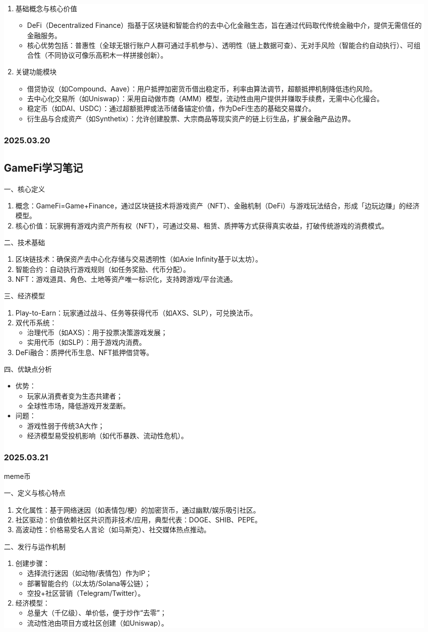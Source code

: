 1. 基础概念与核心价值
   - DeFi（Decentralized Finance）指基于区块链和智能合约的去中心化金融生态，旨在通过代码取代传统金融中介，提供无需信任的金融服务。
   - 核心优势包括：普惠性（全球无银行账户人群可通过手机参与）、透明性（链上数据可查）、无对手风险（智能合约自动执行）、可组合性（不同协议可像乐高积木一样拼接创新）。
 
2. 关键功能模块
   - 借贷协议（如Compound、Aave）：用户抵押加密货币借出稳定币，利率由算法调节，超额抵押机制降低违约风险。
   - 去中心化交易所（如Uniswap）：采用自动做市商（AMM）模型，流动性由用户提供并赚取手续费，无需中心化撮合。
   - 稳定币（如DAI、USDC）：通过超额抵押或法币储备锚定价值，作为DeFi生态的基础交易媒介。
   - 衍生品与合成资产（如Synthetix）：允许创建股票、大宗商品等现实资产的链上衍生品，扩展金融产品边界。
 

 
 
 
  ### 2025.03.20
GameFi学习笔记 
---
一、核心定义 
1. 概念：GameFi=Game+Finance，通过区块链技术将游戏资产（NFT）、金融机制（DeFi）与游戏玩法结合，形成「边玩边赚」的经济模型。
2. 核心价值：玩家拥有游戏内资产所有权（NFT），可通过交易、租赁、质押等方式获得真实收益，打破传统游戏的消费模式。
 
二、技术基础 
1. 区块链技术：确保资产去中心化存储与交易透明性（如Axie Infinity基于以太坊）。
2. 智能合约：自动执行游戏规则（如任务奖励、代币分配）。
3. NFT：游戏道具、角色、土地等资产唯一标识化，支持跨游戏/平台流通。
 
三、经济模型 
1. Play-to-Earn：玩家通过战斗、任务等获得代币（如AXS、SLP），可兑换法币。
2. 双代币系统：
   - 治理代币（如AXS）：用于投票决策游戏发展；
   - 实用代币（如SLP）：用于游戏内消费。
3. DeFi融合：质押代币生息、NFT抵押借贷等。
 
四、优缺点分析 
- 优势：
  - 玩家从消费者变为生态共建者；
  - 全球性市场，降低游戏开发垄断。
- 问题：
  - 游戏性弱于传统3A大作；
  - 经济模型易受投机影响（如代币暴跌、流动性危机）。
 

### 2025.03.21
meme币
 
一、定义与核心特点 
1. 文化属性：基于网络迷因（如表情包/梗）的加密货币，通过幽默/娱乐吸引社区。  
2. 社区驱动：价值依赖社区共识而非技术/应用，典型代表：DOGE、SHIB、PEPE。  
3. 高波动性：价格易受名人言论（如马斯克）、社交媒体热点推动。  
 
二、发行与运作机制 
1. 创建步骤：  
   - 选择流行迷因（如动物/表情包）作为IP；  
   - 部署智能合约（以太坊/Solana等公链）；  
   - 空投+社区营销（Telegram/Twitter）。  
2. 经济模型：  
   - 总量大（千亿级）、单价低，便于炒作“去零”；  
   - 流动性池由项目方或社区创建（如Uniswap）。  
 